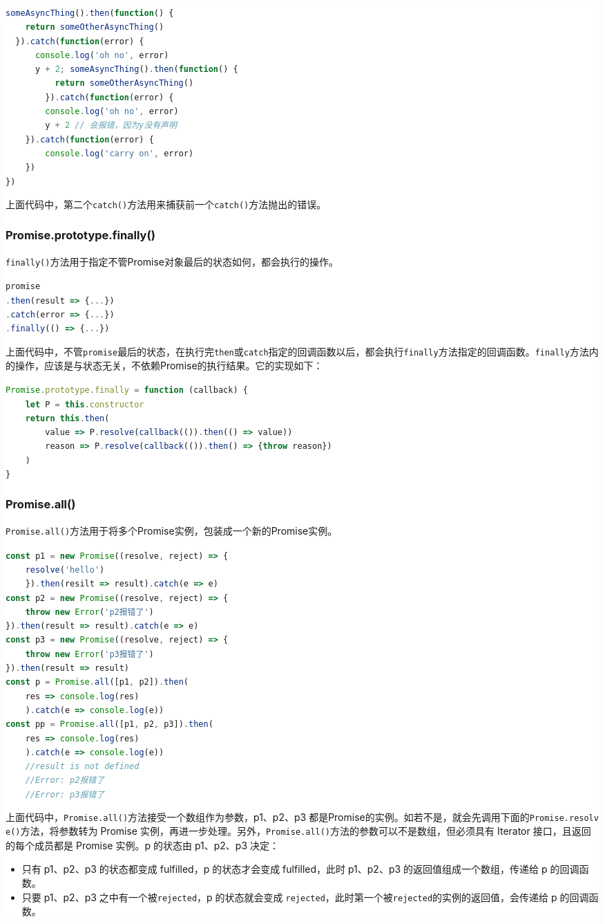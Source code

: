 ```javascript
someAsyncThing().then(function() {
    return someOtherAsyncThing()
  }).catch(function(error) {
      console.log('oh no', error)
      y + 2; someAsyncThing().then(function() {
          return someOtherAsyncThing()
        }).catch(function(error) {
        console.log('oh no', error)
        y + 2 // 会报错，因为y没有声明
    }).catch(function(error) {
        console.log('carry on', error)
    })
})
```
上面代码中，第二个<code>catch()</code>方法用来捕获前一个<code>catch()</code>方法抛出的错误。
### Promise.prototype.finally()
<code>finally()</code>方法用于指定不管Promise对象最后的状态如何，都会执行的操作。

```javascript
promise
.then(result => {...})
.catch(error => {...})
.finally(() => {...})
```
上面代码中，不管<code>promise</code>最后的状态，在执行完<code>then</code>或<code>catch</code>指定的回调函数以后，都会执行<code>finally</code>方法指定的回调函数。<code>finally</code>方法内的操作，应该是与状态无关，不依赖Promise的执行结果。它的实现如下：
```javascript
Promise.prototype.finally = function (callback) {
    let P = this.constructor
    return this.then(
        value => P.resolve(callback(()).then(() => value))
        reason => P.resolve(callback(()).then() => {throw reason})
    )
}
```
### Promise.all()
<code>Promise.all()</code>方法用于将多个Promise实例，包装成一个新的Promise实例。

```javascript
const p1 = new Promise((resolve, reject) => {
    resolve('hello')
    }).then(resilt => result).catch(e => e)
const p2 = new Promise((resolve, reject) => {
    throw new Error('p2报错了')
}).then(result => result).catch(e => e)
const p3 = new Promise((resolve, reject) => {
    throw new Error('p3报错了')
}).then(result => result)
const p = Promise.all([p1, p2]).then(
    res => console.log(res)
    ).catch(e => console.log(e))
const pp = Promise.all([p1, p2, p3]).then(
    res => console.log(res)
    ).catch(e => console.log(e))
    //result is not defined
    //Error: p2报错了
    //Error: p3报错了
```
上面代码中，<code>Promise.all()</code>方法接受一个数组作为参数，p1、p2、p3 都是Promise的实例。如若不是，就会先调用下面的<code>Promise.resolve()</code>方法，将参数转为 Promise 实例，再进一步处理。另外，<code>Promise.all()</code>方法的参数可以不是数组，但必须具有 Iterator 接口，且返回的每个成员都是 Promise 实例。p 的状态由 p1、p2、p3 决定：
- 只有 p1、p2、p3 的状态都变成 fulfilled，p 的状态才会变成 fulfilled，此时 p1、p2、p3 的返回值组成一个数组，传递给 p 的回调函数。
- 只要 p1、p2、p3 之中有一个被<code>rejected</code>，p 的状态就会变成 <code>rejected</code>，此时第一个被<code>rejected</code>的实例的返回值，会传递给 p 的回调函数。